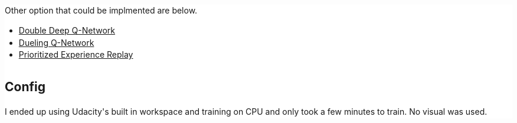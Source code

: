 Other option that could be implmented are below.
-  [Double Deep Q-Network](https://arxiv.org/abs/1509.06461)
-  [Dueling Q-Network](https://arxiv.org/abs/1511.06581)
-  [Prioritized Experience Replay](https://arxiv.org/abs/1511.05952)

## Config

I ended up using Udacity's built in workspace and training on CPU and only took a few minutes to train. No visual was used.